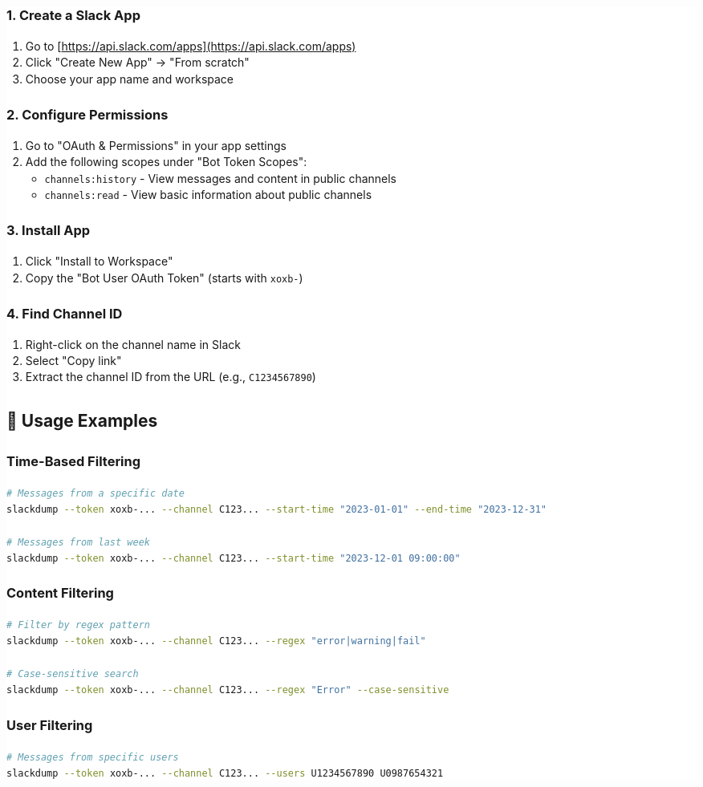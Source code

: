 ### 1. Create a Slack App

1. Go to [https://api.slack.com/apps](https://api.slack.com/apps)
2. Click "Create New App" → "From scratch"
3. Choose your app name and workspace

### 2. Configure Permissions

1. Go to "OAuth & Permissions" in your app settings
2. Add the following scopes under "Bot Token Scopes":
   - `channels:history` - View messages and content in public channels
   - `channels:read` - View basic information about public channels

### 3. Install App

1. Click "Install to Workspace"
2. Copy the "Bot User OAuth Token" (starts with `xoxb-`)

### 4. Find Channel ID

1. Right-click on the channel name in Slack
2. Select "Copy link"
3. Extract the channel ID from the URL (e.g., `C1234567890`)

## 📖 Usage Examples

### Time-Based Filtering

```bash
# Messages from a specific date
slackdump --token xoxb-... --channel C123... --start-time "2023-01-01" --end-time "2023-12-31"

# Messages from last week
slackdump --token xoxb-... --channel C123... --start-time "2023-12-01 09:00:00"
```

### Content Filtering

```bash
# Filter by regex pattern
slackdump --token xoxb-... --channel C123... --regex "error|warning|fail"

# Case-sensitive search
slackdump --token xoxb-... --channel C123... --regex "Error" --case-sensitive
```

### User Filtering

```bash
# Messages from specific users
slackdump --token xoxb-... --channel C123... --users U1234567890 U0987654321
```
